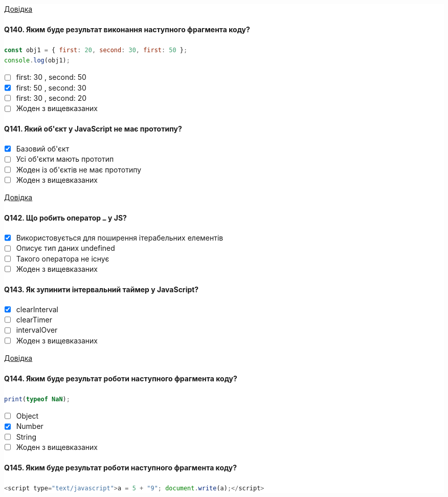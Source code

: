 [Довідка](https://docs.oracle.com/cd/E19957-01/816-6411-10/jsserv.htm#1035757)

#### Q140. Яким буде результат виконання наступного фрагмента коду?

```javascript
const obj1 = { first: 20, second: 30, first: 50 };
console.log(obj1);
```

- [ ] first: 30 , second: 50
- [x] first: 50 , second: 30
- [ ] first: 30 , second: 20
- [ ] Жоден з вищевказаних

#### Q141. Який об'єкт у JavaScript не має прототипу?

- [x] Базовий об'єкт
- [ ] Усі об'єкти мають прототип
- [ ] Жоден із об'єктів не має прототипу
- [ ] Жоден з вищевказаних

[Довідка](https://developer.mozilla.org/en-US/docs/Learn/JavaScript/Objects/Object_prototypes)

#### Q142. Що робить оператор `…` у JS?

- [x] Використовується для поширення ітерабельних елементів
- [ ] Описує тип даних undefined
- [ ] Такого оператора не існує
- [ ] Жоден з вищевказаних

#### Q143. Як зупинити інтервальний таймер у JavaScript?

- [x] clearInterval
- [ ] clearTimer
- [ ] intervalOver
- [ ] Жоден з вищевказаних

[Довідка](https://uk.javascript.info/settimeout-setinterval#setinterval)

#### Q144. Яким буде результат роботи наступного фрагмента коду?

```javascript
print(typeof NaN);
```

- [ ] Object
- [x] Number
- [ ] String
- [ ] Жоден з вищевказаних

#### Q145. Яким буде результат роботи наступного фрагмента коду?

```javascript
<script type="text/javascript">a = 5 + "9"; document.write(a);</script>
```
